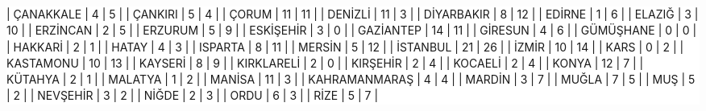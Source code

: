 | ÇANAKKALE      | 4           | 5           |
| ÇANKIRI        | 5           | 4           |
| ÇORUM          | 11          | 11          |
| DENİZLİ        | 11          | 3           |
| DİYARBAKIR     | 8           | 12          |
| EDİRNE         | 1           | 6           |
| ELAZIĞ         | 3           | 10          |
| ERZİNCAN       | 2           | 5           |
| ERZURUM        | 5           | 9           |
| ESKİŞEHİR      | 3           | 0           |
| GAZİANTEP      | 14          | 11          |
| GİRESUN        | 4           | 6           |
| GÜMÜŞHANE      | 0           | 0           |
| HAKKARİ        | 2           | 1           |
| HATAY          | 4           | 3           |
| ISPARTA        | 8           | 11          |
| MERSİN         | 5           | 12          |
| İSTANBUL       | 21          | 26          |
| İZMİR          | 10          | 14          |
| KARS           | 0           | 2           |
| KASTAMONU      | 10          | 13          |
| KAYSERİ        | 8           | 9           |
| KIRKLARELİ     | 2           | 0           |
| KIRŞEHİR       | 2           | 4           |
| KOCAELİ        | 2           | 4           |
| KONYA          | 12          | 7           |
| KÜTAHYA        | 2           | 1           |
| MALATYA        | 1           | 2           |
| MANİSA         | 11          | 3           |
| KAHRAMANMARAŞ  | 4           | 4           |
| MARDİN         | 3           | 7           |
| MUĞLA          | 7           | 5           |
| MUŞ            | 5           | 2           |
| NEVŞEHİR       | 3           | 2           |
| NİĞDE          | 2           | 3           |
| ORDU           | 6           | 3           |
| RİZE           | 5           | 7           |